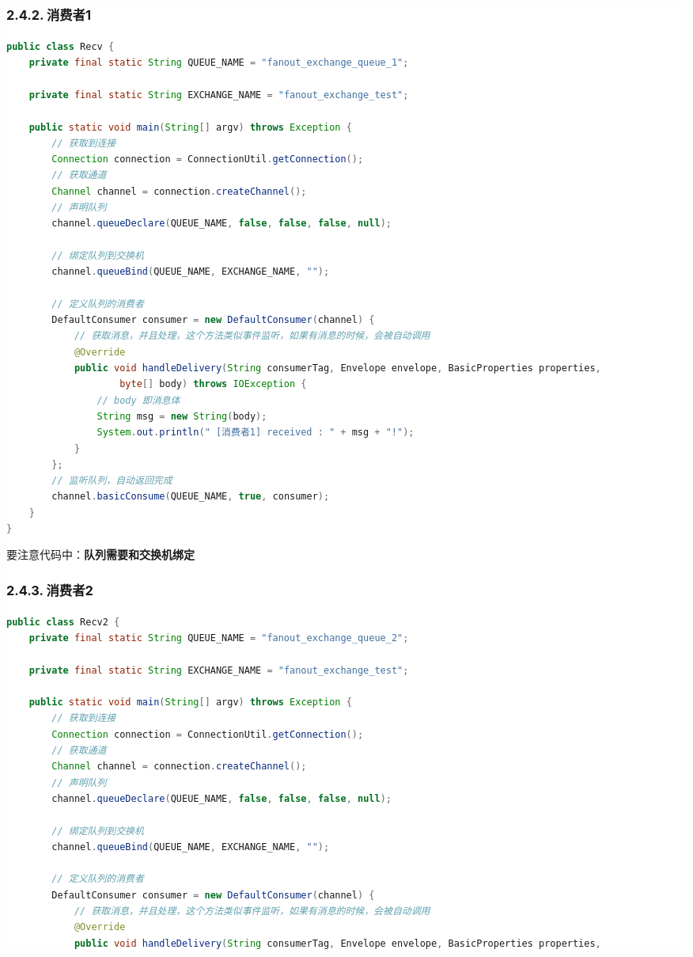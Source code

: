 ### 2.4.2.   消费者1

```java
public class Recv {
    private final static String QUEUE_NAME = "fanout_exchange_queue_1";

    private final static String EXCHANGE_NAME = "fanout_exchange_test";

    public static void main(String[] argv) throws Exception {
        // 获取到连接
        Connection connection = ConnectionUtil.getConnection();
        // 获取通道
        Channel channel = connection.createChannel();
        // 声明队列
        channel.queueDeclare(QUEUE_NAME, false, false, false, null);

        // 绑定队列到交换机
        channel.queueBind(QUEUE_NAME, EXCHANGE_NAME, "");

        // 定义队列的消费者
        DefaultConsumer consumer = new DefaultConsumer(channel) {
            // 获取消息，并且处理，这个方法类似事件监听，如果有消息的时候，会被自动调用
            @Override
            public void handleDelivery(String consumerTag, Envelope envelope, BasicProperties properties,
                    byte[] body) throws IOException {
                // body 即消息体
                String msg = new String(body);
                System.out.println(" [消费者1] received : " + msg + "!");
            }
        };
        // 监听队列，自动返回完成
        channel.basicConsume(QUEUE_NAME, true, consumer);
    }
}

```

要注意代码中：**队列需要和交换机绑定**

### 2.4.3.   消费者2

```java
public class Recv2 {
    private final static String QUEUE_NAME = "fanout_exchange_queue_2";

    private final static String EXCHANGE_NAME = "fanout_exchange_test";

    public static void main(String[] argv) throws Exception {
        // 获取到连接
        Connection connection = ConnectionUtil.getConnection();
        // 获取通道
        Channel channel = connection.createChannel();
        // 声明队列
        channel.queueDeclare(QUEUE_NAME, false, false, false, null);

        // 绑定队列到交换机
        channel.queueBind(QUEUE_NAME, EXCHANGE_NAME, "");
        
        // 定义队列的消费者
        DefaultConsumer consumer = new DefaultConsumer(channel) {
            // 获取消息，并且处理，这个方法类似事件监听，如果有消息的时候，会被自动调用
            @Override
            public void handleDelivery(String consumerTag, Envelope envelope, BasicProperties properties,
```